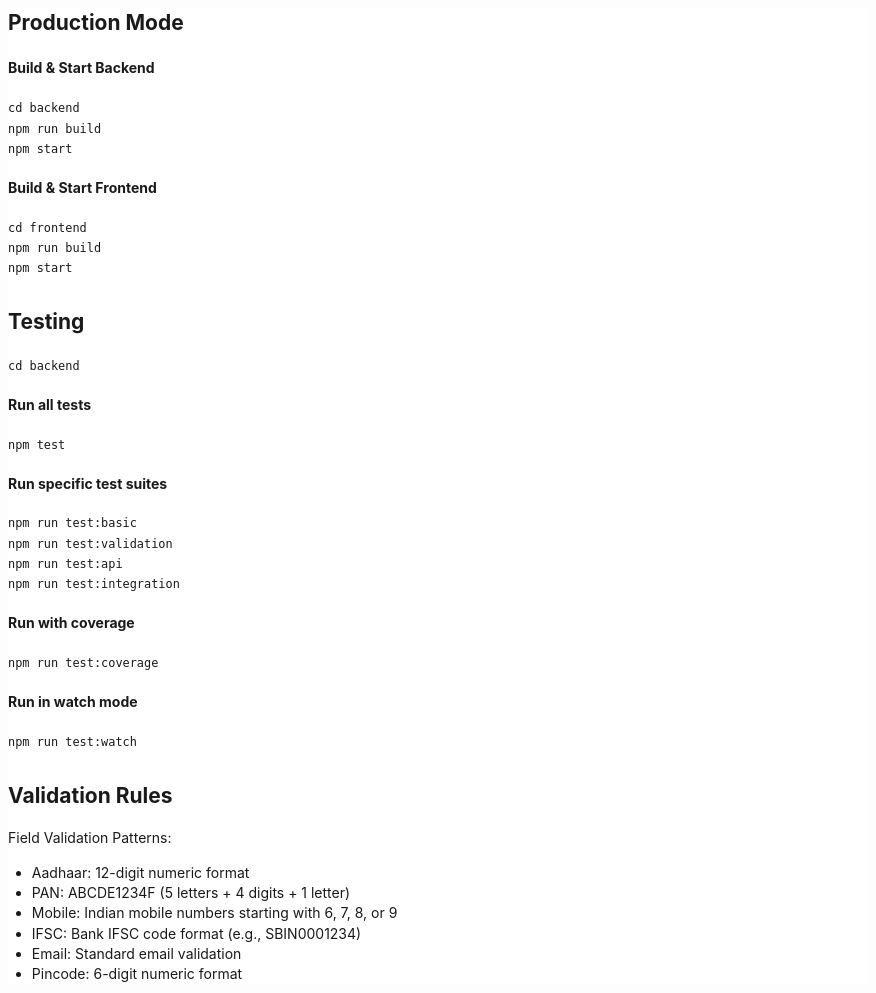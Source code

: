 ## Production Mode

#### Build & Start Backend

```
cd backend
npm run build
npm start
```

#### Build & Start Frontend

```
cd frontend
npm run build
npm start
```

## Testing

```
cd backend
```

#### Run all tests

```
npm test
```

#### Run specific test suites

```
npm run test:basic
npm run test:validation
npm run test:api
npm run test:integration
```

#### Run with coverage

```
npm run test:coverage
```

#### Run in watch mode

```
npm run test:watch
```

## Validation Rules

Field Validation Patterns:

- Aadhaar: 12-digit numeric format
- PAN: ABCDE1234F (5 letters + 4 digits + 1 letter)
- Mobile: Indian mobile numbers starting with 6, 7, 8, or 9
- IFSC: Bank IFSC code format (e.g., SBIN0001234)
- Email: Standard email validation
- Pincode: 6-digit numeric format
